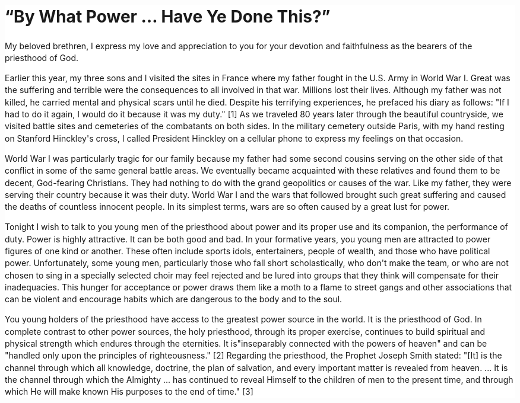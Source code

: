 # “By What Power … Have Ye Done This?”

My beloved brethren, I express my love and appreciation to you for your
devotion and faithfulness as the bearers of the priesthood of God.

Earlier this year, my three sons and I visited the sites in France where my
father fought in the U.S. Army in World War I. Great was the suffering and
terrible were the consequences to all involved in that war. Millions lost
their lives. Although my father was not killed, he carried mental and physical
scars until he died. Despite his terrifying experiences, he prefaced his diary
as follows: "If I had to do it again, I would do it because it was my duty."
[1]  As we traveled 80 years later through the beautiful countryside, we
visited battle sites and cemeteries of the combatants on both sides. In the
military cemetery outside Paris, with my hand resting on Stanford Hinckley's
cross, I called President Hinckley on a cellular phone to express my feelings
on that occasion.

World War I was particularly tragic for our family because my father had some
second cousins serving on the other side of that conflict in some of the same
general battle areas. We eventually became acquainted with these relatives and
found them to be decent, God-fearing Christians. They had nothing to do with
the grand geopolitics or causes of the war. Like my father, they were serving
their country because it was their duty. World War I and the wars that
followed brought such great suffering and caused the deaths of countless
innocent people. In its simplest terms, wars are so often caused by a great
lust for power.

Tonight I wish to talk to you young men of the priesthood about power and its
proper use and its companion, the performance of duty. Power is highly
attractive. It can be both good and bad. In your formative years, you young
men are attracted to power figures of one kind or another. These often include
sports idols, entertainers, people of wealth, and those who have political
power. Unfortunately, some young men, particularly those who fall short
scholastically, who don't make the team, or who are not chosen to sing in a
specially selected choir may feel rejected and be lured into groups that they
think will compensate for their inadequacies. This hunger for acceptance or
power draws them like a moth to a flame to street gangs and other associations
that can be violent and encourage habits which are dangerous to the body and
to the soul.

You young holders of the priesthood have access to the greatest power source
in the world. It is the priesthood of God. In complete contrast to other power
sources, the holy priesthood, through its proper exercise, continues to build
spiritual and physical strength which endures through the eternities. It
is"inseparably connected with the powers of heaven" and can be "handled only
upon the principles of righteousness." [2]  Regarding the priesthood, the
Prophet Joseph Smith stated: "[It] is the channel through which all knowledge,
doctrine, the plan of salvation, and every important matter is revealed from
heaven. ... It is the channel through which the Almighty ... has continued to
reveal Himself to the children of men to the present time, and through which
He will make known His purposes to the end of time." [3]
